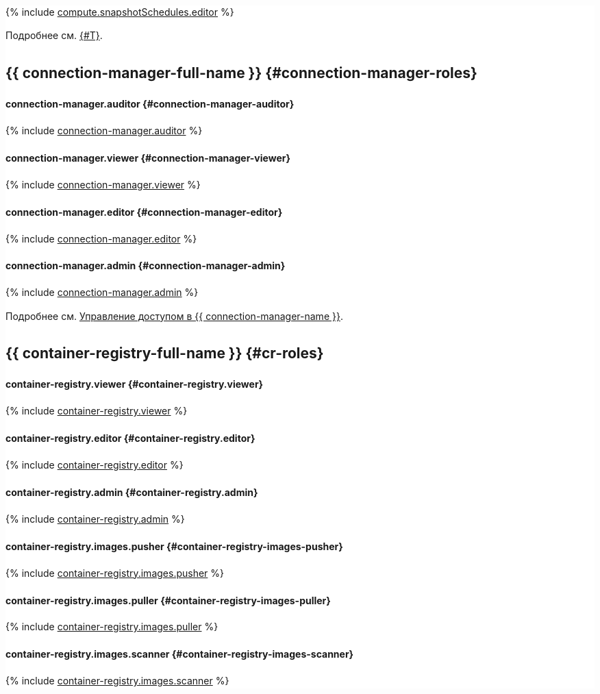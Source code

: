 {% include [compute.snapshotSchedules.editor](../_roles/compute/snapshotSchedules/editor.md) %}

Подробнее см. [{#T}](../compute/security/index.md).


## {{ connection-manager-full-name }} {#connection-manager-roles}

#### connection-manager.auditor {#connection-manager-auditor}

{% include [connection-manager.auditor](../_roles/connection-manager/auditor.md) %}

#### connection-manager.viewer {#connection-manager-viewer}

{% include [connection-manager.viewer](../_roles/connection-manager/viewer.md) %}

#### connection-manager.editor {#connection-manager-editor}

{% include [connection-manager.editor](../_roles/connection-manager/editor.md) %}

#### connection-manager.admin {#connection-manager-admin}

{% include [connection-manager.admin](../_roles/connection-manager/admin.md) %}

Подробнее см. [Управление доступом в {{ connection-manager-name }}](../metadata-hub/security/index.md).


## {{ container-registry-full-name }} {#cr-roles}

#### container-registry.viewer {#container-registry.viewer}

{% include [container-registry.viewer](../_roles/container-registry/viewer.md) %}

#### container-registry.editor {#container-registry.editor}

{% include [container-registry.editor](../_roles/container-registry/editor.md) %}

#### container-registry.admin {#container-registry.admin}

{% include [container-registry.admin](../_roles/container-registry/admin.md) %}

#### container-registry.images.pusher {#container-registry-images-pusher}

{% include [container-registry.images.pusher](../_roles/container-registry/images/pusher.md) %}

#### container-registry.images.puller {#container-registry-images-puller}

{% include [container-registry.images.puller](../_roles/container-registry/images/puller.md) %}

#### container-registry.images.scanner {#container-registry-images-scanner}

{% include [container-registry.images.scanner](../_roles/container-registry/images/scanner.md) %}
